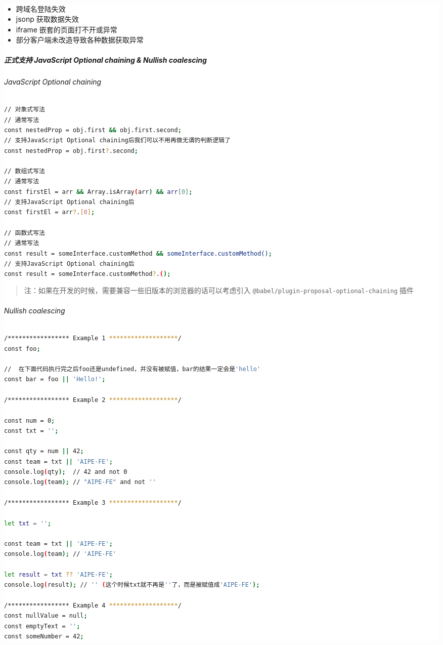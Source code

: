 - 跨域名登陆失效
- jsonp 获取数据失效
- iframe 嵌套的页面打不开或异常
- 部分客户端未改造导致各种数据获取异常

##### 正式支持 JavaScript Optional chaining & Nullish coalescing

###### JavaScript Optional chaining

```bash
// 对象式写法
// 通常写法
const nestedProp = obj.first && obj.first.second;
// 支持JavaScript Optional chaining后我们可以不用再做无谓的判断逻辑了
const nestedProp = obj.first?.second;

// 数组式写法
// 通常写法
const firstEl = arr && Array.isArray(arr) && arr[0];
// 支持JavaScript Optional chaining后
const firstEl = arr?.[0];

// 函数式写法
// 通常写法
const result = someInterface.customMethod && someInterface.customMethod();
// 支持JavaScript Optional chaining后
const result = someInterface.customMethod?.();
```

> 注：如果在开发的时候，需要兼容一些旧版本的浏览器的话可以考虑引入 `@babel/plugin-proposal-optional-chaining` 插件

###### Nullish coalescing

```bash
/***************** Example 1 *******************/
const foo;

//  在下面代码执行完之后foo还是undefined，并没有被赋值，bar的结果一定会是'hello'
const bar = foo || 'Hello!';

/***************** Example 2 *******************/

const num = 0;
const txt = '';

const qty = num || 42;
const team = txt || 'AIPE-FE';
console.log(qty);  // 42 and not 0
console.log(team); // "AIPE-FE" and not ''

/***************** Example 3 *******************/

let txt = '';

const team = txt || 'AIPE-FE';
console.log(team); // 'AIPE-FE'

let result = txt ?? 'AIPE-FE';
console.log(result); // '' (这个时候txt就不再是''了，而是被赋值成'AIPE-FE');

/***************** Example 4 *******************/
const nullValue = null;
const emptyText = '';
const someNumber = 42;

```